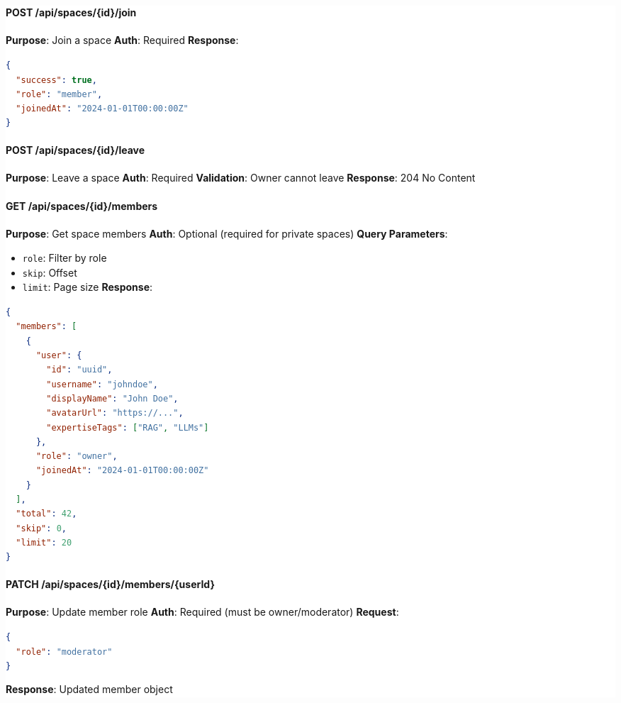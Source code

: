 #### POST /api/spaces/{id}/join
**Purpose**: Join a space
**Auth**: Required
**Response**:
```json
{
  "success": true,
  "role": "member",
  "joinedAt": "2024-01-01T00:00:00Z"
}
```

#### POST /api/spaces/{id}/leave
**Purpose**: Leave a space
**Auth**: Required
**Validation**: Owner cannot leave
**Response**: 204 No Content

#### GET /api/spaces/{id}/members
**Purpose**: Get space members
**Auth**: Optional (required for private spaces)
**Query Parameters**:
- `role`: Filter by role
- `skip`: Offset
- `limit`: Page size
**Response**:
```json
{
  "members": [
    {
      "user": {
        "id": "uuid",
        "username": "johndoe",
        "displayName": "John Doe",
        "avatarUrl": "https://...",
        "expertiseTags": ["RAG", "LLMs"]
      },
      "role": "owner",
      "joinedAt": "2024-01-01T00:00:00Z"
    }
  ],
  "total": 42,
  "skip": 0,
  "limit": 20
}
```

#### PATCH /api/spaces/{id}/members/{userId}
**Purpose**: Update member role
**Auth**: Required (must be owner/moderator)
**Request**:
```json
{
  "role": "moderator"
}
```
**Response**: Updated member object
